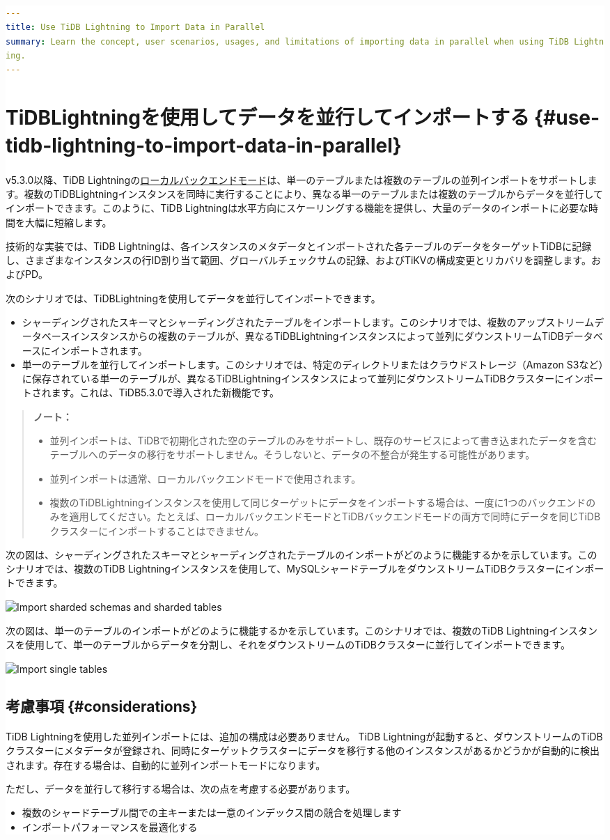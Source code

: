 ```yaml
---
title: Use TiDB Lightning to Import Data in Parallel
summary: Learn the concept, user scenarios, usages, and limitations of importing data in parallel when using TiDB Lightning.
---
```


# TiDBLightningを使用してデータを並行してインポートする {#use-tidb-lightning-to-import-data-in-parallel}

v5.3.0以降、TiDB Lightningの[ローカルバックエンドモード](/tidb-lightning/tidb-lightning-backends.md#local-backend)は、単一のテーブルまたは複数のテーブルの並列インポートをサポートします。複数のTiDBLightningインスタンスを同時に実行することにより、異なる単一のテーブルまたは複数のテーブルからデータを並行してインポートできます。このように、TiDB Lightningは水平方向にスケーリングする機能を提供し、大量のデータのインポートに必要な時間を大幅に短縮します。

技術的な実装では、TiDB Lightningは、各インスタンスのメタデータとインポートされた各テーブルのデータをターゲットTiDBに記録し、さまざまなインスタンスの行ID割り当て範囲、グローバルチェックサムの記録、およびTiKVの構成変更とリカバリを調整します。およびPD。

次のシナリオでは、TiDBLightningを使用してデータを並行してインポートできます。

-   シャーディングされたスキーマとシャーディングされたテーブルをインポートします。このシナリオでは、複数のアップストリームデータベースインスタンスからの複数のテーブルが、異なるTiDBLightningインスタンスによって並列にダウンストリームTiDBデータベースにインポートされます。
-   単一のテーブルを並行してインポートします。このシナリオでは、特定のディレクトリまたはクラウドストレージ（Amazon S3など）に保存されている単一のテーブルが、異なるTiDBLightningインスタンスによって並列にダウンストリームTiDBクラスターにインポートされます。これは、TiDB5.3.0で導入された新機能です。

> <strong>ノート：</strong>
>
> -   並列インポートは、TiDBで初期化された空のテーブルのみをサポートし、既存のサービスによって書き込まれたデータを含むテーブルへのデータの移行をサポートしません。そうしないと、データの不整合が発生する可能性があります。
>
> -   並列インポートは通常、ローカルバックエンドモードで使用されます。
>
> -   複数のTiDBLightningインスタンスを使用して同じターゲットにデータをインポートする場合は、一度に1つのバックエンドのみを適用してください。たとえば、ローカルバックエンドモードとTiDBバックエンドモードの両方で同時にデータを同じTiDBクラスターにインポートすることはできません。

次の図は、シャーディングされたスキーマとシャーディングされたテーブルのインポートがどのように機能するかを示しています。このシナリオでは、複数のTiDB Lightningインスタンスを使用して、MySQLシャードテーブルをダウンストリームTiDBクラスターにインポートできます。

![Import sharded schemas and sharded tables](/media/parallel-import-shard-tables-en.png)

次の図は、単一のテーブルのインポートがどのように機能するかを示しています。このシナリオでは、複数のTiDB Lightningインスタンスを使用して、単一のテーブルからデータを分割し、それをダウンストリームのTiDBクラスターに並行してインポートできます。

![Import single tables](/media/parallel-import-single-tables-en.png)

## 考慮事項 {#considerations}

TiDB Lightningを使用した並列インポートには、追加の構成は必要ありません。 TiDB Lightningが起動すると、ダウンストリームのTiDBクラスターにメタデータが登録され、同時にターゲットクラスターにデータを移行する他のインスタンスがあるかどうかが自動的に検出されます。存在する場合は、自動的に並列インポートモードになります。

ただし、データを並行して移行する場合は、次の点を考慮する必要があります。

-   複数のシャードテーブル間での主キーまたは一意のインデックス間の競合を処理します
-   インポートパフォーマンスを最適化する
